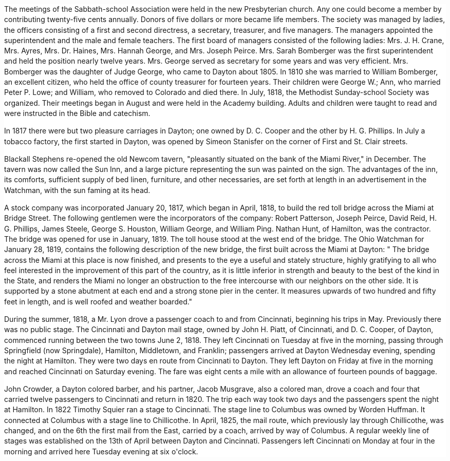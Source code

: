 The meetings of the Sabbath-school Association were held in the new Presbyterian church. Any one could become a member by contributing twenty-five cents annually. Donors of five dollars or more became life members. The society was managed by ladies, the officers consisting of a first and second directress, a secretary, treasurer, and five managers. The managers appointed the superintendent and the male and female teachers. The first board of managers consisted of the following ladies: Mrs. J. H. Crane, Mrs. Ayres, Mrs. Dr. Haines, Mrs. Hannah George, and Mrs. Joseph Peirce. Mrs. Sarah Bomberger was the first superintendent and held the position nearly twelve years. Mrs. George served as secretary for some years and was very efficient. Mrs. Bomberger was the daughter of Judge George, who came to Dayton about 1805. In 1810 she was married to William Bomberger, an excellent citizen, who held the office of county treasurer for fourteen years. Their children were George W.; Ann, who married Peter P. Lowe; and William, who removed to Colorado and died there. In July, 1818, the Methodist Sunday-school Society was organized. Their meetings began in August and were held in the Academy building. Adults and children were taught to read and were instructed in the Bible and catechism.

In 1817 there were but two pleasure carriages in Dayton; one owned by D. C. Cooper and the other by H. G. Phillips. In July a tobacco factory, the first started in Dayton, was opened by Simeon Stanisfer on the corner of First and St. Clair streets.

Blackall Stephens re-opened the old Newcom tavern, "pleasantly situated on the bank of the Miami River," in December. The tavern was now called the Sun Inn, and a large picture representing the sun was painted on the sign. The advantages of the inn, its comforts, sufficient supply of bed linen, furniture, and other necessaries, are set forth at length in an advertisement in the Watchman, with the sun faming at its head.

A stock company was incorporated January 20, 1817, which began in April, 1818, to build the red toll bridge across the Miami at Bridge Street. The following gentlemen were the incorporators of the company: Robert Patterson, Joseph Peirce, David Reid, H. G. Phillips, James Steele, George S. Houston, William George, and William Ping. Nathan Hunt, of Hamilton, was the contractor. The bridge was opened for use in January, 1819. The toll house stood at the west end of the bridge. The Ohio Watchman for January 28, 1819, contains the following description of the new bridge, the first built across the Miami at Dayton: " The bridge across the Miami at this place is now finished, and presents to the eye a useful and stately structure, highly gratifying to all who feel interested in the improvement of this part of the country, as it is little inferior in strength and beauty to the best of the kind in the State, and renders the Miami no longer an obstruction to the free intercourse with our neighbors on the other side. It is supported by a stone abutment at each end and a strong stone pier in the center. It measures upwards of two hundred and fifty feet in length, and is well roofed and weather boarded."

During the summer, 1818, a Mr. Lyon drove a passenger coach to and from Cincinnati, beginning his trips in May. Previously there was no public stage. The Cincinnati and Dayton mail stage, owned by John H. Piatt, of Cincinnati, and D. C. Cooper, of Dayton, commenced running between the two towns June 2, 1818. They left Cincinnati on Tuesday at five in the morning, passing through Springfield (now Springdale), Hamilton, Middletown, and Franklin; passengers arrived at Dayton Wednesday evening, spending the night at Hamilton. They were two days en route from Cincinnati to Dayton. They left Dayton on Friday at five in the morning and reached Cincinnati on Saturday evening. The fare was eight cents a mile with an allowance of fourteen pounds of baggage.

John Crowder, a Dayton colored barber, and his partner, Jacob Musgrave, also a colored man, drove a coach and four that carried twelve passengers to Cincinnati and return in 1820. The trip each way took two days and the passengers spent the night at Hamilton. In 1822 Timothy Squier ran a stage to Cincinnati. The stage line to Columbus was owned by Worden Huffman. It connected at Columbus with a stage line to Chillicothe. In April, 1825, the mail route, which previously lay through Chillicothe, was changed, and on the 6th the first mail from the East, carried by a coach, arrived by way of Columbus. A regular weekly line of stages was established on the 13th of April between Dayton and Cincinnati. Passengers left Cincinnati on Monday at four in the morning and arrived here Tuesday evening at six o'clock.
